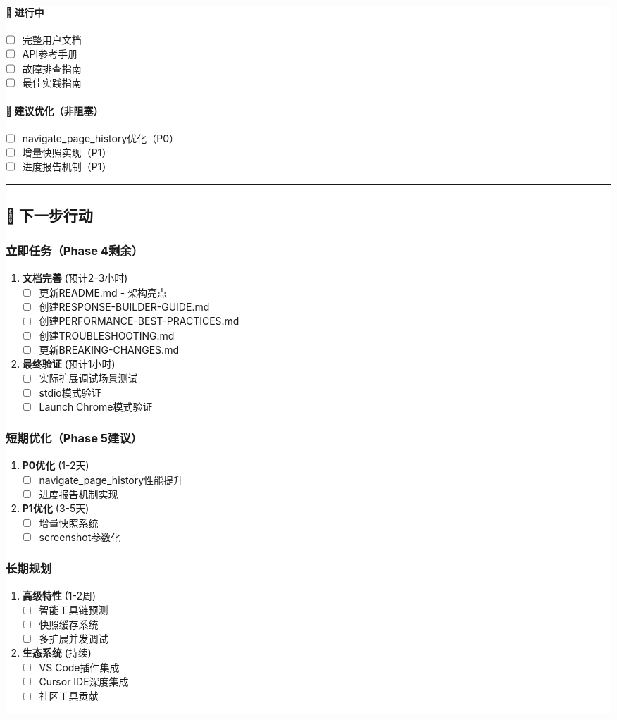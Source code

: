 #### 🔄 进行中
- [ ] 完整用户文档
- [ ] API参考手册
- [ ] 故障排查指南
- [ ] 最佳实践指南

#### 🎯 建议优化（非阻塞）
- [ ] navigate_page_history优化（P0）
- [ ] 增量快照实现（P1）
- [ ] 进度报告机制（P1）

---

## 📝 下一步行动

### 立即任务（Phase 4剩余）

1. **文档完善** (预计2-3小时)
   - [ ] 更新README.md - 架构亮点
   - [ ] 创建RESPONSE-BUILDER-GUIDE.md
   - [ ] 创建PERFORMANCE-BEST-PRACTICES.md
   - [ ] 创建TROUBLESHOOTING.md
   - [ ] 更新BREAKING-CHANGES.md

2. **最终验证** (预计1小时)
   - [ ] 实际扩展调试场景测试
   - [ ] stdio模式验证
   - [ ] Launch Chrome模式验证

### 短期优化（Phase 5建议）

1. **P0优化** (1-2天)
   - [ ] navigate_page_history性能提升
   - [ ] 进度报告机制实现

2. **P1优化** (3-5天)
   - [ ] 增量快照系统
   - [ ] screenshot参数化

### 长期规划

1. **高级特性** (1-2周)
   - [ ] 智能工具链预测
   - [ ] 快照缓存系统
   - [ ] 多扩展并发调试

2. **生态系统** (持续)
   - [ ] VS Code插件集成
   - [ ] Cursor IDE深度集成
   - [ ] 社区工具贡献

---

